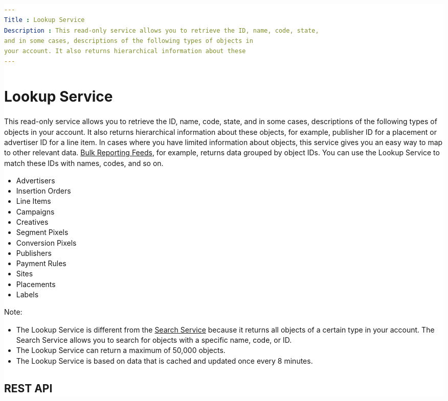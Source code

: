 ```yaml
---
Title : Lookup Service
Description : This read-only service allows you to retrieve the ID, name, code, state,
and in some cases, descriptions of the following types of objects in
your account. It also returns hierarchical information about these
---
```



# Lookup Service



This read-only service allows you to retrieve the ID, name, code, state,
and in some cases, descriptions of the following types of objects in
your account. It also returns hierarchical information about these
objects, for example, publisher ID for a placement or advertiser ID for
a line item. In cases where you have limited information about objects,
this service gives you an easy way to map to other relevant data. <a
href="https://docs.xandr.com/bundle/xandr-api/page/bulk-reporting-feeds.html"
class="xref" target="_blank">Bulk Reporting Feeds</a>, for example,
returns data grouped by object IDs. You can use the Lookup Service to
match these IDs with names, codes, and so on.

- Advertisers
- Insertion Orders
- Line Items
- Campaigns
- Creatives
- Segment Pixels
- Conversion Pixels
- Publishers
- Payment Rules
- Sites
- Placements
- Labels



Note:

- The Lookup Service is different from the <a
  href="https://docs.xandr.com/bundle/xandr-api/page/search-service.html"
  class="xref" target="_blank">Search Service</a> because it returns all
  objects of a certain type in your account. The Search Service allows
  you to search for objects with a specific name, code, or ID.
- The Lookup Service can return a maximum of 50,000 objects.
- The Lookup Service is based on data that is cached and updated once
  every 8 minutes.





## REST API
